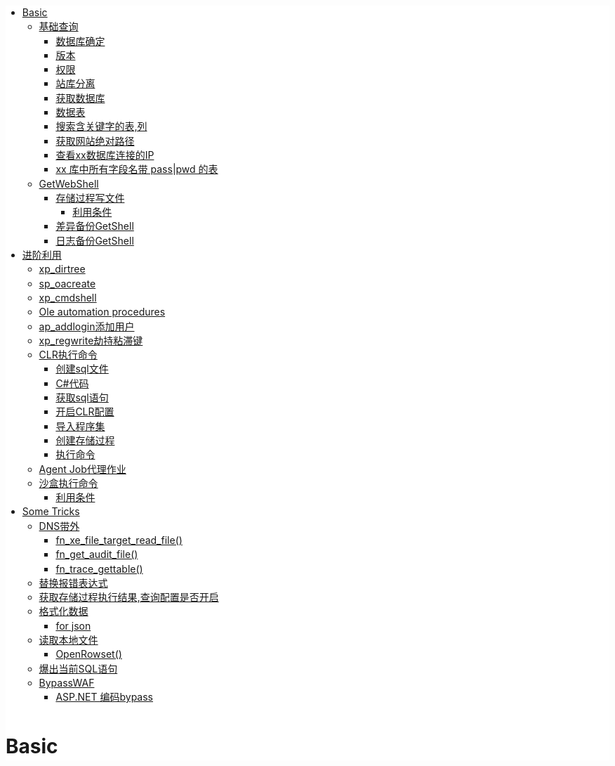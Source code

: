 - [Basic](#basic)
  - [基础查询](#基础查询)
    - [数据库确定](#数据库确定)
    - [版本](#版本)
    - [权限](#权限)
    - [站库分离](#站库分离)
    - [获取数据库](#获取数据库)
    - [数据表](#数据表)
    - [搜索含关键字的表,列](#搜索含关键字的表列)
    - [获取网站绝对路径](#获取网站绝对路径)
    - [查看xx数据库连接的IP](#查看xx数据库连接的ip)
    - [xx 库中所有字段名带 pass|pwd 的表](#xx-库中所有字段名带-passpwd-的表)
  - [GetWebShell](#getwebshell)
    - [存储过程写文件](#存储过程写文件)
      - [利用条件](#利用条件)
    - [差异备份GetShell](#差异备份getshell)
    - [日志备份GetShell](#日志备份getshell)
- [进阶利用](#进阶利用)
  - [xp_dirtree](#xp_dirtree)
  - [sp_oacreate](#sp_oacreate)
  - [xp_cmdshell](#xp_cmdshell)
  - [Ole automation procedures](#ole-automation-procedures)
  - [ap_addlogin添加用户](#ap_addlogin添加用户)
  - [xp_regwrite劫持粘滞键](#xp_regwrite劫持粘滞键)
  - [CLR执行命令](#clr执行命令)
    - [创建sql文件](#创建sql文件)
    - [C#代码](#c代码)
    - [获取sql语句](#获取sql语句)
    - [开启CLR配置](#开启clr配置)
    - [导入程序集](#导入程序集)
    - [创建存储过程](#创建存储过程)
    - [执行命令](#执行命令)
  - [Agent Job代理作业](#agent-job代理作业)
  - [沙盒执行命令](#沙盒执行命令)
      - [利用条件](#利用条件-1)
- [Some Tricks](#some-tricks)
  - [DNS带外](#dns带外)
    - [fn_xe_file_target_read_file()](#fn_xe_file_target_read_file)
    - [fn_get_audit_file()](#fn_get_audit_file)
    - [fn_trace_gettable()](#fn_trace_gettable)
  - [替换报错表达式](#替换报错表达式)
  - [获取存储过程执行结果,查询配置是否开启](#获取存储过程执行结果查询配置是否开启)
  - [格式化数据](#格式化数据)
    - [for json](#for-json)
  - [读取本地文件](#读取本地文件)
    - [OpenRowset()](#openrowset)
  - [爆出当前SQL语句](#爆出当前sql语句)
  - [BypassWAF](#bypasswaf)
    - [ASP.NET 编码bypass](#aspnet-编码bypass)
# Basic
